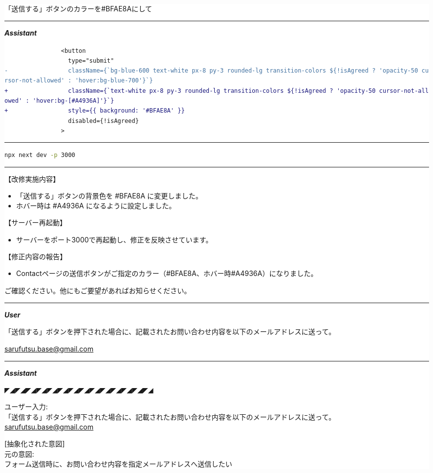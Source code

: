 「送信する」ボタンのカラーを#BFAE8Aにして

---

_**Assistant**_

```diff
                <button
                  type="submit"
-                 className={`bg-blue-600 text-white px-8 py-3 rounded-lg transition-colors ${!isAgreed ? 'opacity-50 cursor-not-allowed' : 'hover:bg-blue-700'}`}
+                 className={`text-white px-8 py-3 rounded-lg transition-colors ${!isAgreed ? 'opacity-50 cursor-not-allowed' : 'hover:bg-[#A4936A]'}`}
+                 style={{ background: '#BFAE8A' }}
                  disabled={!isAgreed}
                >
```

---

```bash
npx next dev -p 3000
```

---

【改修実施内容】
- 「送信する」ボタンの背景色を #BFAE8A に変更しました。
- ホバー時は #A4936A になるように設定しました。

【サーバー再起動】
- サーバーをポート3000で再起動し、修正を反映させています。

【修正内容の報告】
- Contactページの送信ボタンがご指定のカラー（#BFAE8A、ホバー時#A4936A）になりました。

ご確認ください。他にもご要望があればお知らせください。

---

_**User**_

「送信する」ボタンを押下された場合に、記載されたお問い合わせ内容を以下のメールアドレスに送って。

sarufutsu.base@gmail.com


---

_**Assistant**_

◤◢◤◢◤◢◤◢◤◢◤◢◤◢◤◢◤◢◤◢◤◢◤◢◤◢◤◢

ユーザー入力:  
「送信する」ボタンを押下された場合に、記載されたお問い合わせ内容を以下のメールアドレスに送って。  
sarufutsu.base@gmail.com

[抽象化された意図]  
元の意図:  
フォーム送信時に、お問い合わせ内容を指定メールアドレスへ送信したい
